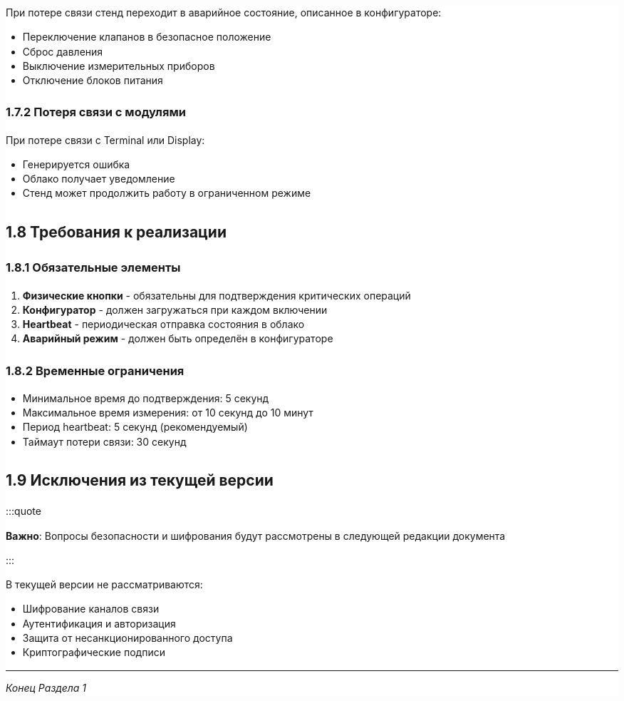При потере связи стенд переходит в аварийное состояние, описанное в конфигураторе:

-  Переключение клапанов в безопасное положение
-  Сброс давления
-  Выключение измерительных приборов
-  Отключение блоков питания

### 1\.7.2 Потеря связи с модулями

При потере связи с Terminal или Display:

-  Генерируется ошибка
-  Облако получает уведомление
-  Стенд может продолжить работу в ограниченном режиме

## 1\.8 Требования к реализации

### 1\.8.1 Обязательные элементы

1. **Физические кнопки** - обязательны для подтверждения критических операций
2. **Конфигуратор** - должен загружаться при каждом включении
3. **Heartbeat** - периодическая отправка состояния в облако
4. **Аварийный режим** - должен быть определён в конфигураторе

### 1\.8.2 Временные ограничения

-  Минимальное время до подтверждения: 5 секунд
-  Максимальное время измерения: от 10 секунд до 10 минут
-  Период heartbeat: 5 секунд (рекомендуемый)
-  Таймаут потери связи: 30 секунд

## 1\.9 Исключения из текущей версии

:::quote 

**Важно**: Вопросы безопасности и шифрования будут рассмотрены в следующей редакции документа

:::

В текущей версии не рассматриваются:

-  Шифрование каналов связи
-  Аутентификация и авторизация
-  Защита от несанкционированного доступа
-  Криптографические подписи

---

*Конец Раздела 1*